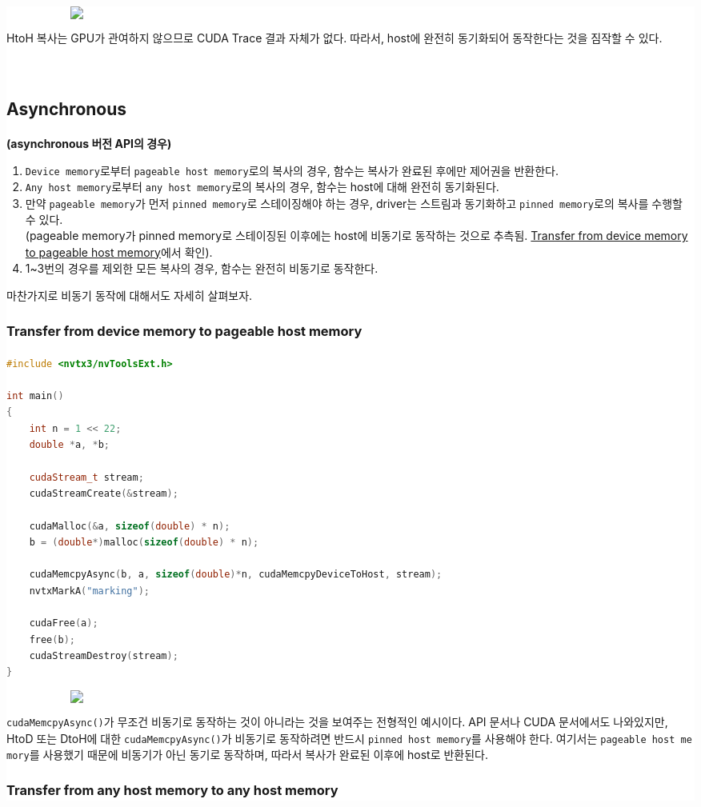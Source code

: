 <img src="https://img1.daumcdn.net/thumb/R1280x0/?scode=mtistory2&fname=https%3A%2F%2Fblog.kakaocdn.net%2Fdn%2FcbSfp0%2FbtsdcryszTG%2FVXJTo0YkZ8bkctcQ7rUFo1%2Fimg.png" width=700px style="display: block; margin: 0 auto"/>

HtoH 복사는 GPU가 관여하지 않으므로 CUDA Trace 결과 자체가 없다. 따라서, host에 완전히 동기화되어 동작한다는 것을 짐작할 수 있다.

<br>

## Asynchronous

**(asynchronous 버전 API의 경우)**

1. `Device memory`로부터 `pageable host memory`로의 복사의 경우, 함수는 복사가 완료된 후에만 제어권을 반환한다.
2. `Any host memory`로부터 `any host memory`로의 복사의 경우, 함수는 host에 대해 완전히 동기화된다.
3. 만약 `pageable memory`가 먼저 `pinned memory`로 스테이징해야 하는 경우, driver는 스트림과 동기화하고 `pinned memory`로의 복사를 수행할 수 있다.
   <br>(pageable memory가 pinned memory로 스테이징된 이후에는 host에 비동기로 동작하는 것으로 추측됨. [Transfer from device memory to pageable host memory](#transfer-from-device-memory-to-pageable-host-memory)에서 확인).
4. 1~3번의 경우를 제외한 모든 복사의 경우, 함수는 완전히 비동기로 동작한다.

마찬가지로 비동기 동작에 대해서도 자세히 살펴보자.

### Transfer from device memory to pageable host memory

```c++
#include <nvtx3/nvToolsExt.h>
 
int main()
{
    int n = 1 << 22;
    double *a, *b;
 
    cudaStream_t stream;
    cudaStreamCreate(&stream);
 
    cudaMalloc(&a, sizeof(double) * n);
    b = (double*)malloc(sizeof(double) * n);
 
    cudaMemcpyAsync(b, a, sizeof(double)*n, cudaMemcpyDeviceToHost, stream);
    nvtxMarkA("marking");
    
    cudaFree(a);
    free(b);
    cudaStreamDestroy(stream);
}
```

<img src="https://img1.daumcdn.net/thumb/R1280x0/?scode=mtistory2&fname=https%3A%2F%2Fblog.kakaocdn.net%2Fdn%2FbdBvJX%2FbtsdaZhTmVD%2F9xK00yYsALwcw4uno3VhfK%2Fimg.png" width=700px style="display: block; margin: 0 auto"/>

`cudaMemcpyAsync()`가 무조건 비동기로 동작하는 것이 아니라는 것을 보여주는 전형적인 예시이다. API 문서나 CUDA 문서에서도 나와있지만, HtoD 또는 DtoH에 대한 `cudaMemcpyAsync()`가 비동기로 동작하려면 반드시 `pinned host memory`를 사용해야 한다. 여기서는 `pageable host memory`를 사용했기 때문에 비동기가 아닌 동기로 동작하며, 따라서 복사가 완료된 이후에 host로 반환된다.

### Transfer from any host memory to any host memory
